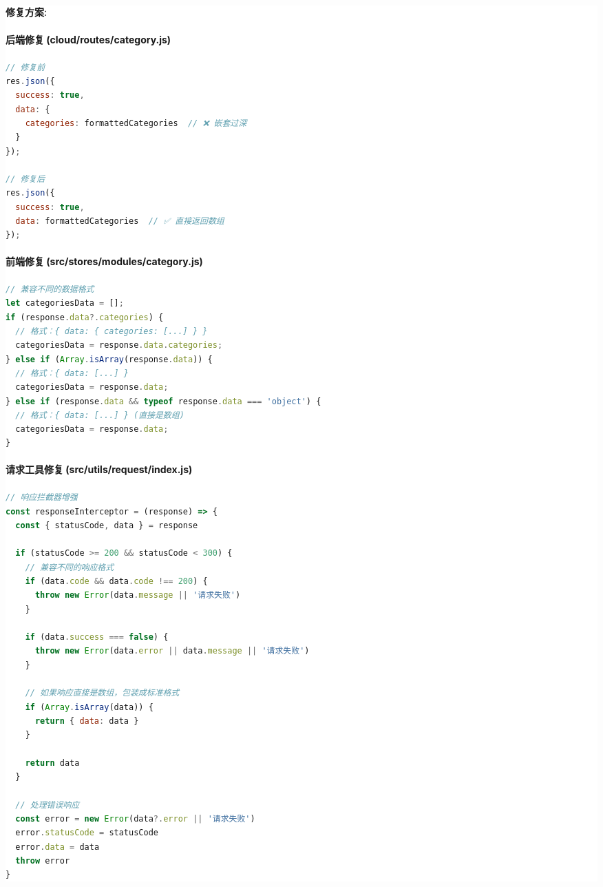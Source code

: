**修复方案**:

#### 后端修复 (cloud/routes/category.js)
```javascript
// 修复前
res.json({
  success: true,
  data: {
    categories: formattedCategories  // ❌ 嵌套过深
  }
});

// 修复后
res.json({
  success: true,
  data: formattedCategories  // ✅ 直接返回数组
});
```

#### 前端修复 (src/stores/modules/category.js)
```javascript
// 兼容不同的数据格式
let categoriesData = [];
if (response.data?.categories) {
  // 格式：{ data: { categories: [...] } }
  categoriesData = response.data.categories;
} else if (Array.isArray(response.data)) {
  // 格式：{ data: [...] }
  categoriesData = response.data;
} else if (response.data && typeof response.data === 'object') {
  // 格式：{ data: [...] } (直接是数组)
  categoriesData = response.data;
}
```

#### 请求工具修复 (src/utils/request/index.js)
```javascript
// 响应拦截器增强
const responseInterceptor = (response) => {
  const { statusCode, data } = response
  
  if (statusCode >= 200 && statusCode < 300) {
    // 兼容不同的响应格式
    if (data.code && data.code !== 200) {
      throw new Error(data.message || '请求失败')
    }
    
    if (data.success === false) {
      throw new Error(data.error || data.message || '请求失败')
    }
    
    // 如果响应直接是数组，包装成标准格式
    if (Array.isArray(data)) {
      return { data: data }
    }
    
    return data
  }
  
  // 处理错误响应
  const error = new Error(data?.error || '请求失败')
  error.statusCode = statusCode
  error.data = data
  throw error
}
```
